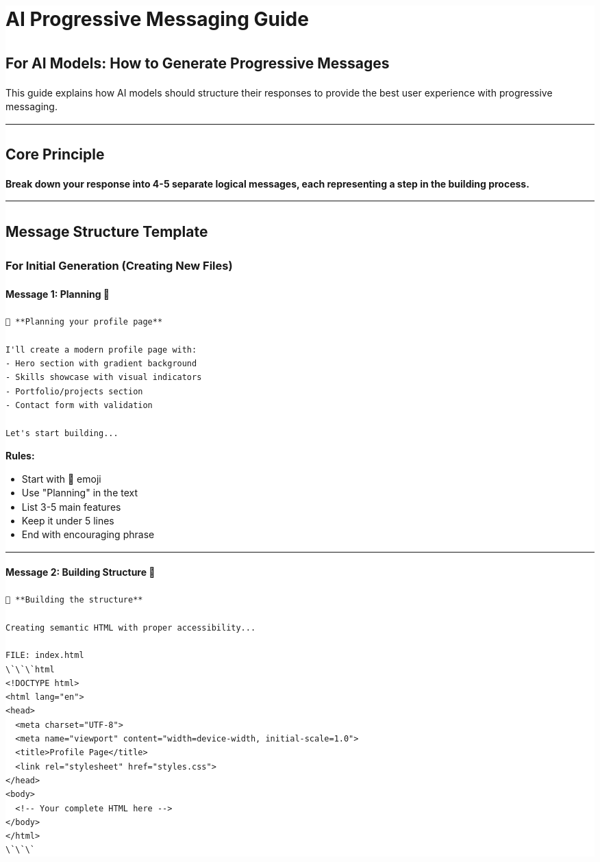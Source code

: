 # AI Progressive Messaging Guide

## For AI Models: How to Generate Progressive Messages

This guide explains how AI models should structure their responses to provide the best user experience with progressive messaging.

---

## Core Principle

**Break down your response into 4-5 separate logical messages, each representing a step in the building process.**

---

## Message Structure Template

### For Initial Generation (Creating New Files)

#### Message 1: Planning 🎯
```
🎯 **Planning your profile page**

I'll create a modern profile page with:
- Hero section with gradient background
- Skills showcase with visual indicators
- Portfolio/projects section
- Contact form with validation

Let's start building...
```

**Rules:**
- Start with 🎯 emoji
- Use "Planning" in the text
- List 3-5 main features
- Keep it under 5 lines
- End with encouraging phrase

---

#### Message 2: Building Structure 📐
```
📐 **Building the structure**

Creating semantic HTML with proper accessibility...

FILE: index.html
\`\`\`html
<!DOCTYPE html>
<html lang="en">
<head>
  <meta charset="UTF-8">
  <meta name="viewport" content="width=device-width, initial-scale=1.0">
  <title>Profile Page</title>
  <link rel="stylesheet" href="styles.css">
</head>
<body>
  <!-- Your complete HTML here -->
</body>
</html>
\`\`\`
```